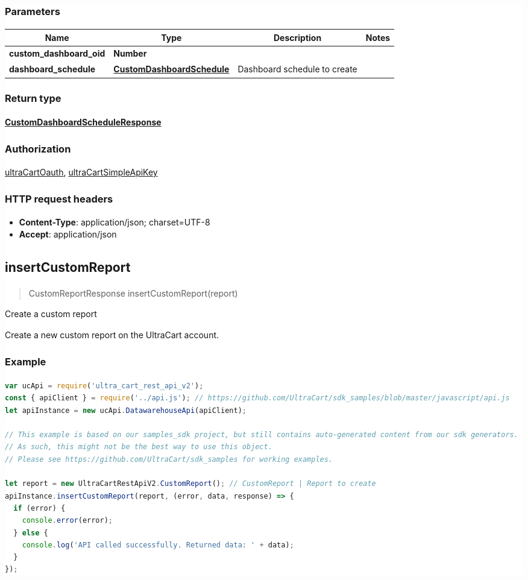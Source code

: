

### Parameters


Name | Type | Description  | Notes
------------- | ------------- | ------------- | -------------
 **custom_dashboard_oid** | **Number**|  | 
 **dashboard_schedule** | [**CustomDashboardSchedule**](CustomDashboardSchedule.md)| Dashboard schedule to create | 

### Return type

[**CustomDashboardScheduleResponse**](CustomDashboardScheduleResponse.md)

### Authorization

[ultraCartOauth](../README.md#ultraCartOauth), [ultraCartSimpleApiKey](../README.md#ultraCartSimpleApiKey)

### HTTP request headers

- **Content-Type**: application/json; charset=UTF-8
- **Accept**: application/json


## insertCustomReport

> CustomReportResponse insertCustomReport(report)

Create a custom report

Create a new custom report on the UltraCart account. 


### Example



```javascript
var ucApi = require('ultra_cart_rest_api_v2');
const { apiClient } = require('../api.js'); // https://github.com/UltraCart/sdk_samples/blob/master/javascript/api.js
let apiInstance = new ucApi.DatawarehouseApi(apiClient);

// This example is based on our samples_sdk project, but still contains auto-generated content from our sdk generators.
// As such, this might not be the best way to use this object.
// Please see https://github.com/UltraCart/sdk_samples for working examples.

let report = new UltraCartRestApiV2.CustomReport(); // CustomReport | Report to create
apiInstance.insertCustomReport(report, (error, data, response) => {
  if (error) {
    console.error(error);
  } else {
    console.log('API called successfully. Returned data: ' + data);
  }
});
```
